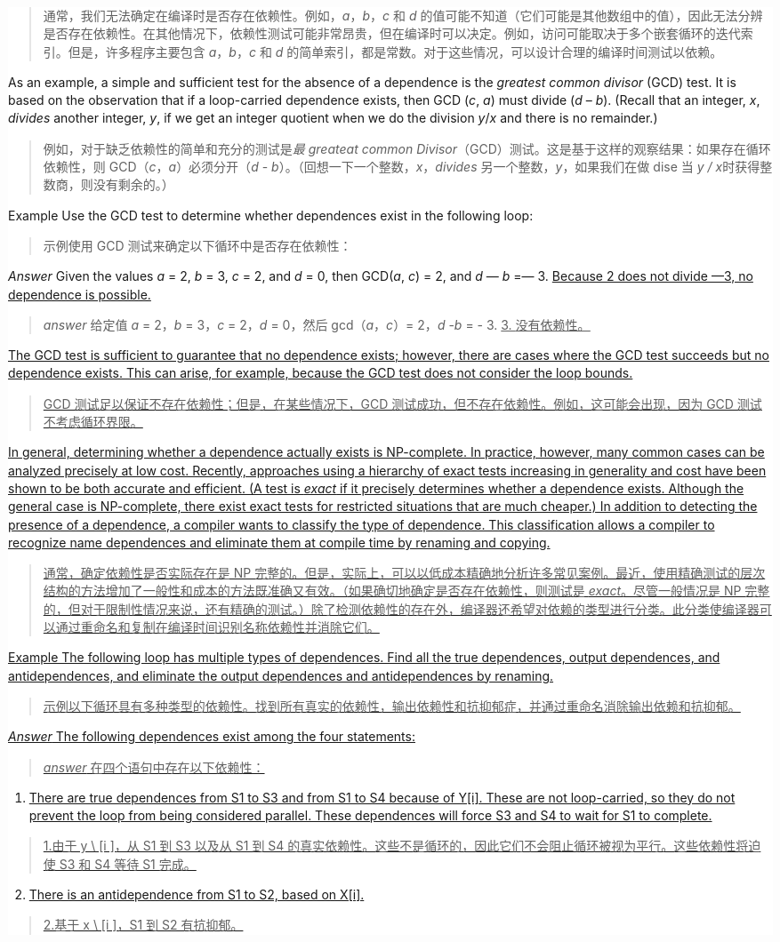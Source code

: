 > 通常，我们无法确定在编译时是否存在依赖性。例如，_a_，_b_，*c* 和 *d* 的值可能不知道（它们可能是其他数组中的值），因此无法分辨是否存在依赖性。在其他情况下，依赖性测试可能非常昂贵，但在编译时可以决定。例如，访问可能取决于多个嵌套循环的迭代索引。但是，许多程序主要包含 *a*，_b_，*c* 和 *d* 的简单索引，都是常数。对于这些情况，可以设计合理的编译时间测试以依赖。

As an example, a simple and sufficient test for the absence of a dependence is the _greatest common divisor_ (GCD) test. It is based on the observation that if a loop-carried dependence exists, then GCD (_c_, _a_) must divide (_d_ – _b_). (Recall that an integer, _x_, _divides_ another integer, _y_, if we get an integer quotient when we do the division _y_/_x_ and there is no remainder.)

> 例如，对于缺乏依赖性的简单和充分的测试是*最 greateat common Divisor*（GCD）测试。这是基于这样的观察结果：如果存在循环依赖性，则 GCD（_c_，_a_）必须分开（_d_ - _b_）。（回想一下一个整数，_x_，*divides* 另一个整数，_y_，如果我们在做 dise 当 *y */* x*时获得整数商，则没有剩余的。）

Example Use the GCD test to determine whether dependences exist in the following loop:

> 示例使用 GCD 测试来确定以下循环中是否存在依赖性：

_Answer_ Given the values _a_ = 2, _b_ = 3, _c_ = 2, and _d_ = 0, then GCD(_a_, _c_) = 2, and _d_ — _b_ =— 3. <u>Because 2 does not divide —3, no dependence is possible.</u>

> *answer* 给定值 *a* = 2，_b_ = 3，_c_ = 2，_d_ = 0，然后 gcd（_a_，_c_）= 2，_d_ -_b_ = - 3. <u> 3. <u>没有依赖性。</u>

The GCD test is sufficient to guarantee that no dependence exists; however, there are cases where the GCD test succeeds but no dependence exists. This can arise, for example, because the GCD test does not consider the loop bounds.

> GCD 测试足以保证不存在依赖性；但是，在某些情况下，GCD 测试成功，但不存在依赖性。例如，这可能会出现，因为 GCD 测试不考虑循环界限。

In general, determining whether a dependence actually exists is NP-complete. In practice, however, many common cases can be analyzed precisely at low cost. Recently, approaches using a hierarchy of exact tests increasing in generality and cost have been shown to be both accurate and efficient. (A test is _exact_ if it precisely determines whether a dependence exists. Although the general case is NP-complete, there exist exact tests for restricted situations that are much cheaper.) In addition to detecting the presence of a dependence, a compiler wants to classify the type of dependence. This classification allows a compiler to recognize name dependences and eliminate them at compile time by renaming and copying.

> 通常，确定依赖性是否实际存在是 NP 完整的。但是，实际上，可以以低成本精确地分析许多常见案例。最近，使用精确测试的层次结构的方法增加了一般性和成本的方法既准确又有效。（如果确切地确定是否存在依赖性，则测试是 *exact*。尽管一般情况是 NP 完整的，但对于限制性情况来说，还有精确的测试。）除了检测依赖性的存在外，编译器还希望对依赖的类型进行分类。此分类使编译器可以通过重命名和复制在编译时间识别名称依赖性并消除它们。

Example The following loop has multiple types of dependences. Find all the true dependences, output dependences, and antidependences, and eliminate the output dependences and antidependences by renaming.

> 示例以下循环具有多种类型的依赖性。找到所有真实的依赖性，输出依赖性和抗抑郁症，并通过重命名消除输出依赖和抗抑郁。

_Answer_ The following dependences exist among the four statements:

> *answer* 在四个语句中存在以下依赖性：

1. There are true dependences from S1 to S3 and from S1 to S4 because of Y\[i\]. These are not loop-carried, so they do not prevent the loop from being considered parallel. These dependences will force S3 and S4 to wait for S1 to complete.

> 1.由于 y \ [i \]，从 S1 到 S3 以及从 S1 到 S4 的真实依赖性。这些不是循环的，因此它们不会阻止循环被视为平行。这些依赖性将迫使 S3 和 S4 等待 S1 完成。

2. There is an antidependence from S1 to S2, based on X\[i\].

> 2.基于 x \ [i \]，S1 到 S2 有抗抑郁。
